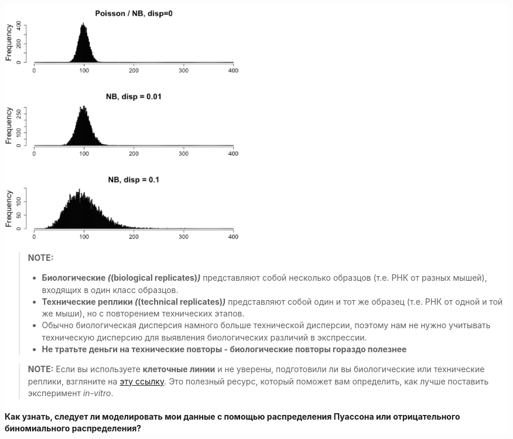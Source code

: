<img src="../img/deseq_nb.png" width="400">


>**NOTE:**
>
> - **Биологические _(_(biological replicates)_)_** представляют собой несколько образцов (т.е. РНК от разных мышей), входящих в один класс образцов.
> - **Технические реплики _(_(technical replicates)_)_** представляют собой один и тот же образец (т.е. РНК от одной и той же мыши), но с повторением технических этапов.
> - Обычно биологическая дисперсия намного больше технической дисперсии, поэтому нам не нужно учитывать техническую дисперсию для выявления биологических различий в экспрессии.
> - **Не тратьте деньги на технические повторы - биологические повторы гораздо полезнее**

>**NOTE:**
> Если вы используете **клеточные линии** и не уверены, подготовили ли вы биологические или технические реплики, взгляните на [эту ссылку](https://web.archive.org/web/20170807192514/http://www.labstats.net:80/articles/cell_culture_n.html). Это полезный ресурс, который поможет вам определить, как лучше поставить эксперимент *in-vitro*.

#### Как узнать, следует ли моделировать мои данные с помощью распределения Пуассона или отрицательного биномиального распределения?
